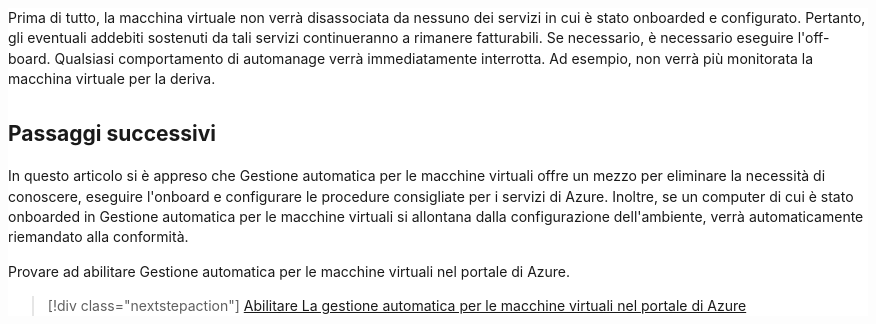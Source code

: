 
Prima di tutto, la macchina virtuale non verrà disassociata da nessuno dei servizi in cui è stato onboarded e configurato. Pertanto, gli eventuali addebiti sostenuti da tali servizi continueranno a rimanere fatturabili. Se necessario, è necessario eseguire l'off-board. Qualsiasi comportamento di automanage verrà immediatamente interrotta. Ad esempio, non verrà più monitorata la macchina virtuale per la deriva.

## <a name="next-steps"></a>Passaggi successivi

In questo articolo si è appreso che Gestione automatica per le macchine virtuali offre un mezzo per eliminare la necessità di conoscere, eseguire l'onboard e configurare le procedure consigliate per i servizi di Azure. Inoltre, se un computer di cui è stato onboarded in Gestione automatica per le macchine virtuali si allontana dalla configurazione dell'ambiente, verrà automaticamente riemandato alla conformità.

Provare ad abilitare Gestione automatica per le macchine virtuali nel portale di Azure.

> [!div class="nextstepaction"]
> [Abilitare La gestione automatica per le macchine virtuali nel portale di Azure](quick-create-virtual-machines-portal.md)